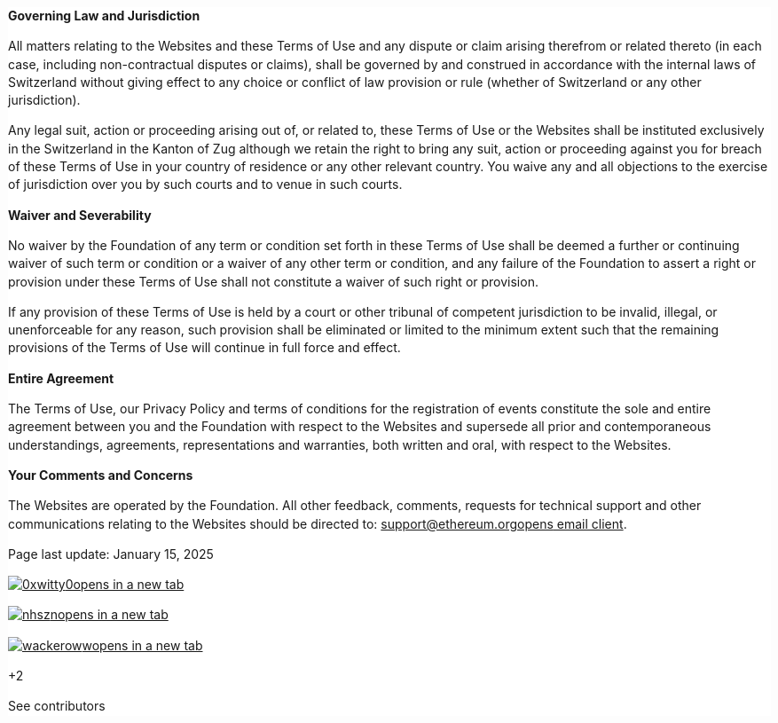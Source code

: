 **Governing Law and Jurisdiction**

All matters relating to the Websites and these Terms of Use and any dispute or claim arising therefrom or related thereto (in each case, including non-contractual disputes or claims), shall be governed by and construed in accordance with the internal laws of Switzerland without giving effect to any choice or conflict of law provision or rule (whether of Switzerland or any other jurisdiction).

Any legal suit, action or proceeding arising out of, or related to, these Terms of Use or the Websites shall be instituted exclusively in the Switzerland in the Kanton of Zug although we retain the right to bring any suit, action or proceeding against you for breach of these Terms of Use in your country of residence or any other relevant country. You waive any and all objections to the exercise of jurisdiction over you by such courts and to venue in such courts.

**Waiver and Severability**

No waiver by the Foundation of any term or condition set forth in these Terms of Use shall be deemed a further or continuing waiver of such term or condition or a waiver of any other term or condition, and any failure of the Foundation to assert a right or provision under these Terms of Use shall not constitute a waiver of such right or provision.

If any provision of these Terms of Use is held by a court or other tribunal of competent jurisdiction to be invalid, illegal, or unenforceable for any reason, such provision shall be eliminated or limited to the minimum extent such that the remaining provisions of the Terms of Use will continue in full force and effect.

**Entire Agreement**

The Terms of Use, our Privacy Policy and terms of conditions for the registration of events constitute the sole and entire agreement between you and the Foundation with respect to the Websites and supersede all prior and contemporaneous understandings, agreements, representations and warranties, both written and oral, with respect to the Websites.

**Your Comments and Concerns**

The Websites are operated by the Foundation. All other feedback, comments, requests for technical support and other communications relating to the Websites should be directed to: [support@ethereum.orgopens email client](mailto:support@ethereum.org).

Page last update: January 15, 2025

[![0xwitty](/_next/image/?url=https%3A%2F%2Favatars.githubusercontent.com%2Fu%2F131909329%3Fv%3D4&w=1920&q=100)0opens in a new tab](https://github.com/0xwitty)

[![nhsz](/_next/image/?url=https%3A%2F%2Favatars.githubusercontent.com%2Fu%2F948922%3Fv%3D4&w=1920&q=100)nopens in a new tab](https://github.com/nhsz)

[![wackerow](/_next/image/?url=https%3A%2F%2Favatars.githubusercontent.com%2Fu%2F54227730%3Fv%3D4&w=1920&q=100)wopens in a new tab](https://github.com/wackerow)

+2

See contributors